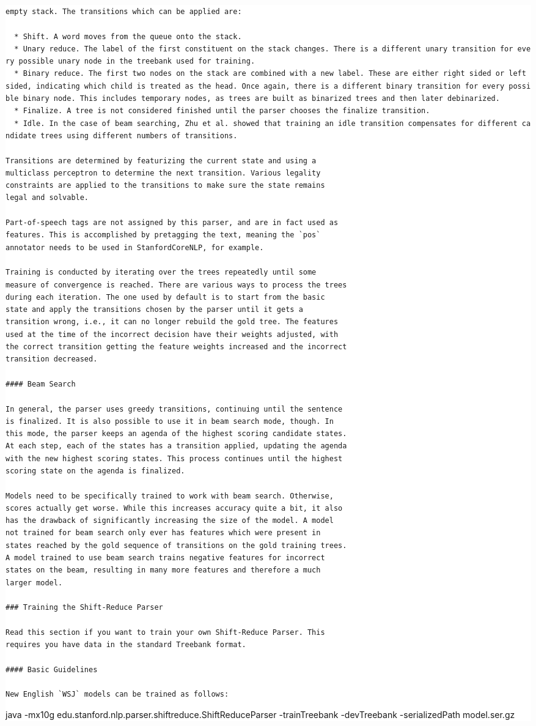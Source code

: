 ```
empty stack. The transitions which can be applied are:

  * Shift. A word moves from the queue onto the stack. 
  * Unary reduce. The label of the first constituent on the stack changes. There is a different unary transition for every possible unary node in the treebank used for training. 
  * Binary reduce. The first two nodes on the stack are combined with a new label. These are either right sided or left sided, indicating which child is treated as the head. Once again, there is a different binary transition for every possible binary node. This includes temporary nodes, as trees are built as binarized trees and then later debinarized. 
  * Finalize. A tree is not considered finished until the parser chooses the finalize transition. 
  * Idle. In the case of beam searching, Zhu et al. showed that training an idle transition compensates for different candidate trees using different numbers of transitions. 

Transitions are determined by featurizing the current state and using a
multiclass perceptron to determine the next transition. Various legality
constraints are applied to the transitions to make sure the state remains
legal and solvable.

Part-of-speech tags are not assigned by this parser, and are in fact used as
features. This is accomplished by pretagging the text, meaning the `pos`
annotator needs to be used in StanfordCoreNLP, for example.

Training is conducted by iterating over the trees repeatedly until some
measure of convergence is reached. There are various ways to process the trees
during each iteration. The one used by default is to start from the basic
state and apply the transitions chosen by the parser until it gets a
transition wrong, i.e., it can no longer rebuild the gold tree. The features
used at the time of the incorrect decision have their weights adjusted, with
the correct transition getting the feature weights increased and the incorrect
transition decreased.

#### Beam Search

In general, the parser uses greedy transitions, continuing until the sentence
is finalized. It is also possible to use it in beam search mode, though. In
this mode, the parser keeps an agenda of the highest scoring candidate states.
At each step, each of the states has a transition applied, updating the agenda
with the new highest scoring states. This process continues until the highest
scoring state on the agenda is finalized.

Models need to be specifically trained to work with beam search. Otherwise,
scores actually get worse. While this increases accuracy quite a bit, it also
has the drawback of significantly increasing the size of the model. A model
not trained for beam search only ever has features which were present in
states reached by the gold sequence of transitions on the gold training trees.
A model trained to use beam search trains negative features for incorrect
states on the beam, resulting in many more features and therefore a much
larger model.

### Training the Shift-Reduce Parser

Read this section if you want to train your own Shift-Reduce Parser. This
requires you have data in the standard Treebank format.

#### Basic Guidelines

New English `WSJ` models can be trained as follows:

```
java -mx10g edu.stanford.nlp.parser.shiftreduce.ShiftReduceParser -trainTreebank <trainpath> -devTreebank <devpath> -serializedPath model.ser.gz
```

```